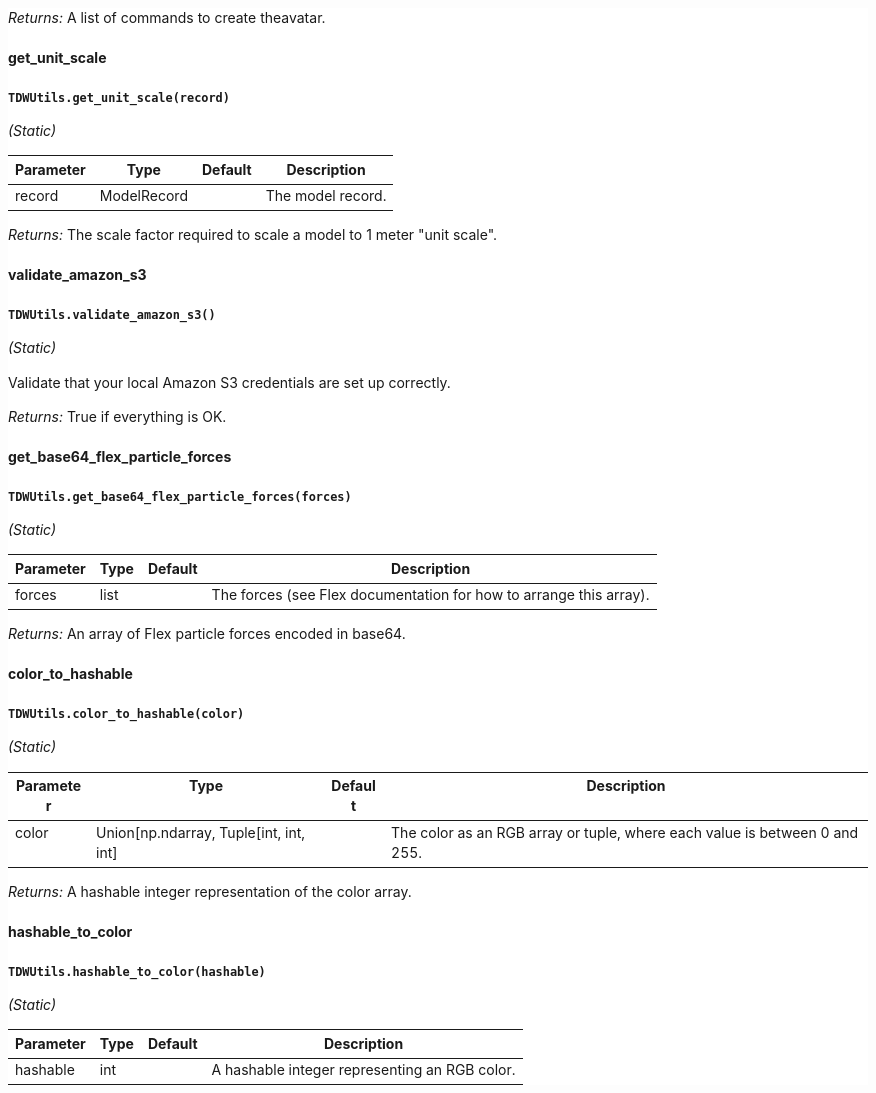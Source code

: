 _Returns:_  A list of commands to create theavatar.

#### get_unit_scale

**`TDWUtils.get_unit_scale(record)`**

_(Static)_


| Parameter | Type | Default | Description |
| --- | --- | --- | --- |
| record |  ModelRecord |  | The model record. |

_Returns:_  The scale factor required to scale a model to 1 meter "unit scale".

#### validate_amazon_s3

**`TDWUtils.validate_amazon_s3()`**

_(Static)_

Validate that your local Amazon S3 credentials are set up correctly.

_Returns:_  True if everything is OK.

#### get_base64_flex_particle_forces

**`TDWUtils.get_base64_flex_particle_forces(forces)`**

_(Static)_


| Parameter | Type | Default | Description |
| --- | --- | --- | --- |
| forces |  list |  | The forces (see Flex documentation for how to arrange this array). |

_Returns:_  An array of Flex particle forces encoded in base64.

#### color_to_hashable

**`TDWUtils.color_to_hashable(color)`**

_(Static)_


| Parameter | Type | Default | Description |
| --- | --- | --- | --- |
| color |  Union[np.ndarray, Tuple[int, int, int] |  | The color as an RGB array or tuple, where each value is between 0 and 255. |

_Returns:_  A hashable integer representation of the color array.

#### hashable_to_color

**`TDWUtils.hashable_to_color(hashable)`**

_(Static)_


| Parameter | Type | Default | Description |
| --- | --- | --- | --- |
| hashable |  int |  | A hashable integer representing an RGB color. |
